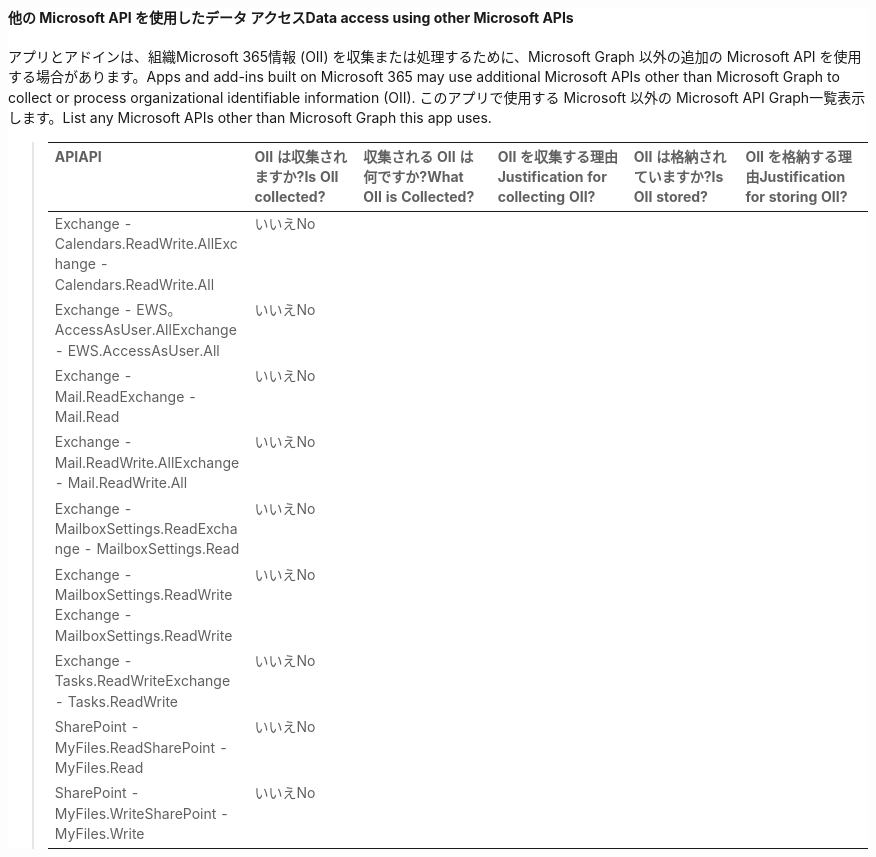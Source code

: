 #### <a name="data-access-using-other-microsoft-apis"></a><span data-ttu-id="5781c-228">他の Microsoft API を使用したデータ アクセス</span><span class="sxs-lookup"><span data-stu-id="5781c-228">Data access using other Microsoft APIs</span></span>

<span data-ttu-id="5781c-229">アプリとアドインは、組織Microsoft 365情報 (OII) を収集または処理するために、Microsoft Graph 以外の追加の Microsoft API を使用する場合があります。</span><span class="sxs-lookup"><span data-stu-id="5781c-229">Apps and add-ins built on Microsoft 365 may use additional Microsoft APIs other than Microsoft Graph to collect or process organizational identifiable information (OII).</span></span> <span data-ttu-id="5781c-230">このアプリで使用する Microsoft 以外の Microsoft API Graph一覧表示します。</span><span class="sxs-lookup"><span data-stu-id="5781c-230">List any Microsoft APIs other than Microsoft Graph this app uses.</span></span>

>| <span data-ttu-id="5781c-231">**API**</span><span class="sxs-lookup"><span data-stu-id="5781c-231">**API**</span></span> |  <span data-ttu-id="5781c-232">**OII は収集されますか?**</span><span class="sxs-lookup"><span data-stu-id="5781c-232">**Is OII collected?**</span></span> |  <span data-ttu-id="5781c-233">**収集される OII は何ですか?**</span><span class="sxs-lookup"><span data-stu-id="5781c-233">**What OII is Collected?**</span></span> | <span data-ttu-id="5781c-234">**OII を収集する理由**</span><span class="sxs-lookup"><span data-stu-id="5781c-234">**Justification for collecting OII?**</span></span> | <span data-ttu-id="5781c-235">**OII は格納されていますか?**</span><span class="sxs-lookup"><span data-stu-id="5781c-235">**Is OII stored?**</span></span> | <span data-ttu-id="5781c-236">**OII を格納する理由**</span><span class="sxs-lookup"><span data-stu-id="5781c-236">**Justification for storing OII?**</span></span> |
>|:-------------------|:-------------------|:--------------------------|:--------------------------|:---------------------------------------------------|:--------------------------|
>| <span data-ttu-id="5781c-237">Exchange - Calendars.ReadWrite.All</span><span class="sxs-lookup"><span data-stu-id="5781c-237">Exchange - Calendars.ReadWrite.All</span></span> | <span data-ttu-id="5781c-238">いいえ</span><span class="sxs-lookup"><span data-stu-id="5781c-238">No</span></span> |  |  |  |  |
>| <span data-ttu-id="5781c-239">Exchange - EWS。AccessAsUser.All</span><span class="sxs-lookup"><span data-stu-id="5781c-239">Exchange - EWS.AccessAsUser.All</span></span> | <span data-ttu-id="5781c-240">いいえ</span><span class="sxs-lookup"><span data-stu-id="5781c-240">No</span></span> |  |  |  |  |
>| <span data-ttu-id="5781c-241">Exchange - Mail.Read</span><span class="sxs-lookup"><span data-stu-id="5781c-241">Exchange - Mail.Read</span></span> | <span data-ttu-id="5781c-242">いいえ</span><span class="sxs-lookup"><span data-stu-id="5781c-242">No</span></span> |  |  |  |  |
>| <span data-ttu-id="5781c-243">Exchange - Mail.ReadWrite.All</span><span class="sxs-lookup"><span data-stu-id="5781c-243">Exchange - Mail.ReadWrite.All</span></span> | <span data-ttu-id="5781c-244">いいえ</span><span class="sxs-lookup"><span data-stu-id="5781c-244">No</span></span> |  |  |  |  |
>| <span data-ttu-id="5781c-245">Exchange - MailboxSettings.Read</span><span class="sxs-lookup"><span data-stu-id="5781c-245">Exchange - MailboxSettings.Read</span></span> | <span data-ttu-id="5781c-246">いいえ</span><span class="sxs-lookup"><span data-stu-id="5781c-246">No</span></span> |  |  |  |  |
>| <span data-ttu-id="5781c-247">Exchange - MailboxSettings.ReadWrite</span><span class="sxs-lookup"><span data-stu-id="5781c-247">Exchange - MailboxSettings.ReadWrite</span></span> | <span data-ttu-id="5781c-248">いいえ</span><span class="sxs-lookup"><span data-stu-id="5781c-248">No</span></span> |  |  |  |  |
>| <span data-ttu-id="5781c-249">Exchange - Tasks.ReadWrite</span><span class="sxs-lookup"><span data-stu-id="5781c-249">Exchange - Tasks.ReadWrite</span></span> | <span data-ttu-id="5781c-250">いいえ</span><span class="sxs-lookup"><span data-stu-id="5781c-250">No</span></span> |  |  |  |  |
>| <span data-ttu-id="5781c-251">SharePoint - MyFiles.Read</span><span class="sxs-lookup"><span data-stu-id="5781c-251">SharePoint - MyFiles.Read</span></span> | <span data-ttu-id="5781c-252">いいえ</span><span class="sxs-lookup"><span data-stu-id="5781c-252">No</span></span> |  |  |  |  |
>| <span data-ttu-id="5781c-253">SharePoint - MyFiles.Write</span><span class="sxs-lookup"><span data-stu-id="5781c-253">SharePoint - MyFiles.Write</span></span> | <span data-ttu-id="5781c-254">いいえ</span><span class="sxs-lookup"><span data-stu-id="5781c-254">No</span></span> |  |  |  |  |
